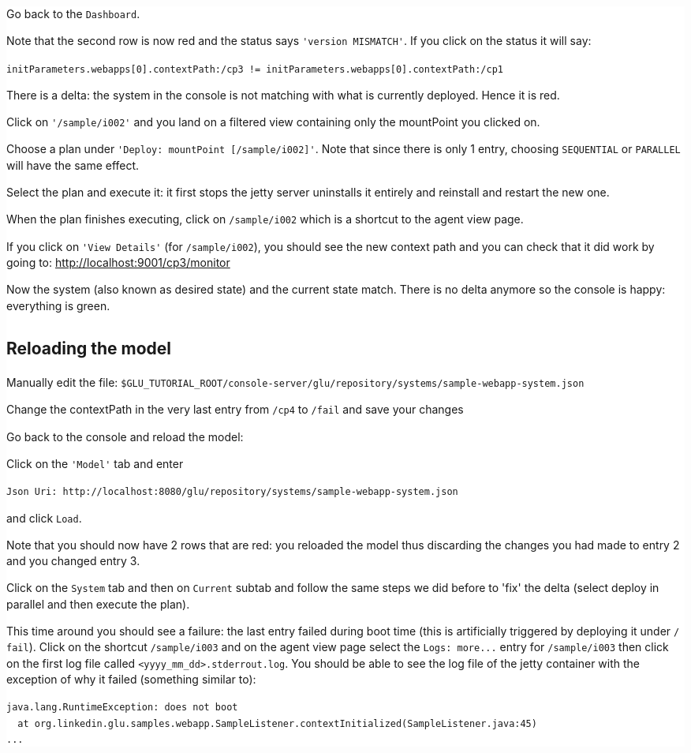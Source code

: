 Go back to the `Dashboard`.

Note that the second row is now red and the status says `'version MISMATCH'`. If you click on the status it will say:

    initParameters.webapps[0].contextPath:/cp3 != initParameters.webapps[0].contextPath:/cp1

There is a delta: the system in the console is not matching with what is currently deployed. Hence it is red.

Click on `'/sample/i002'` and you land on a filtered view containing only the mountPoint you clicked on.

Choose a plan under `'Deploy: mountPoint [/sample/i002]'`. Note that since there is only 1 entry, choosing `SEQUENTIAL` or `PARALLEL` will have the same effect.

Select the plan and execute it: it first stops the jetty server uninstalls it entirely and reinstall and restart the new one.

When the plan finishes executing, click on `/sample/i002` which is a shortcut to the agent view page.

If you click on `'View Details'` (for `/sample/i002`), you should see the new context path and you can check that it did work by going to: [http://localhost:9001/cp3/monitor](http://localhost:9001/cp3/monitor)  

Now the system (also known as desired state) and the current state match. There is no delta anymore so the console is happy: everything is green.

Reloading the model
-------------------
Manually edit the file: `$GLU_TUTORIAL_ROOT/console-server/glu/repository/systems/sample-webapp-system.json`

Change the contextPath in the very last entry from `/cp4` to `/fail` and save your changes

Go back to the console and reload the model:

Click on the `'Model'` tab and enter

    Json Uri: http://localhost:8080/glu/repository/systems/sample-webapp-system.json

and click `Load`.

Note that you should now have 2 rows that are red: you reloaded the model thus discarding the changes you had made to entry 2 and you changed entry 3.

Click on the `System` tab and then on `Current` subtab and follow the same steps we did before to 'fix' the delta (select deploy in parallel and then execute the plan).

This time around you should see a failure: the last entry failed during boot time (this is artificially triggered by deploying it under `/fail`). Click on the shortcut `/sample/i003` and on the agent view page select the `Logs: more...` entry for `/sample/i003` then click on the first log file called `<yyyy_mm_dd>.stderrout.log`. You should be able to see the log file of the jetty container with the exception of why it failed (something similar to):

    java.lang.RuntimeException: does not boot
      at org.linkedin.glu.samples.webapp.SampleListener.contextInitialized(SampleListener.java:45)
    ...
